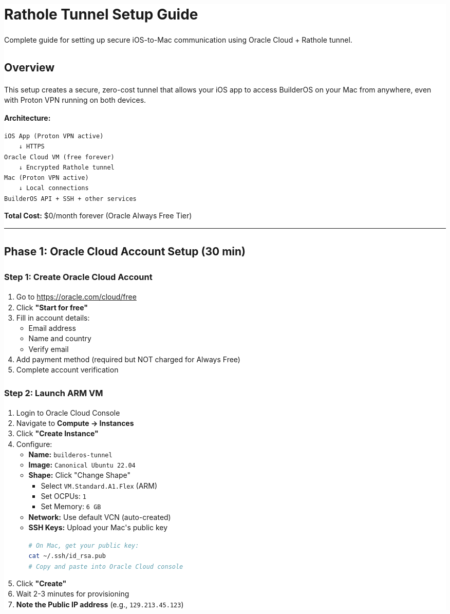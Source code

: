 # Rathole Tunnel Setup Guide

Complete guide for setting up secure iOS-to-Mac communication using Oracle Cloud + Rathole tunnel.

## Overview

This setup creates a secure, zero-cost tunnel that allows your iOS app to access BuilderOS on your Mac from anywhere, even with Proton VPN running on both devices.

**Architecture:**
```
iOS App (Proton VPN active)
    ↓ HTTPS
Oracle Cloud VM (free forever)
    ↓ Encrypted Rathole tunnel
Mac (Proton VPN active)
    ↓ Local connections
BuilderOS API + SSH + other services
```

**Total Cost:** $0/month forever (Oracle Always Free Tier)

---

## Phase 1: Oracle Cloud Account Setup (30 min)

### Step 1: Create Oracle Cloud Account

1. Go to https://oracle.com/cloud/free
2. Click **"Start for free"**
3. Fill in account details:
   - Email address
   - Name and country
   - Verify email
4. Add payment method (required but NOT charged for Always Free)
5. Complete account verification

### Step 2: Launch ARM VM

1. Login to Oracle Cloud Console
2. Navigate to **Compute → Instances**
3. Click **"Create Instance"**
4. Configure:
   - **Name:** `builderos-tunnel`
   - **Image:** `Canonical Ubuntu 22.04`
   - **Shape:** Click "Change Shape"
     - Select `VM.Standard.A1.Flex` (ARM)
     - Set OCPUs: `1`
     - Set Memory: `6 GB`
   - **Network:** Use default VCN (auto-created)
   - **SSH Keys:** Upload your Mac's public key
     ```bash
     # On Mac, get your public key:
     cat ~/.ssh/id_rsa.pub
     # Copy and paste into Oracle Cloud console
     ```
5. Click **"Create"**
6. Wait 2-3 minutes for provisioning
7. **Note the Public IP address** (e.g., `129.213.45.123`)
